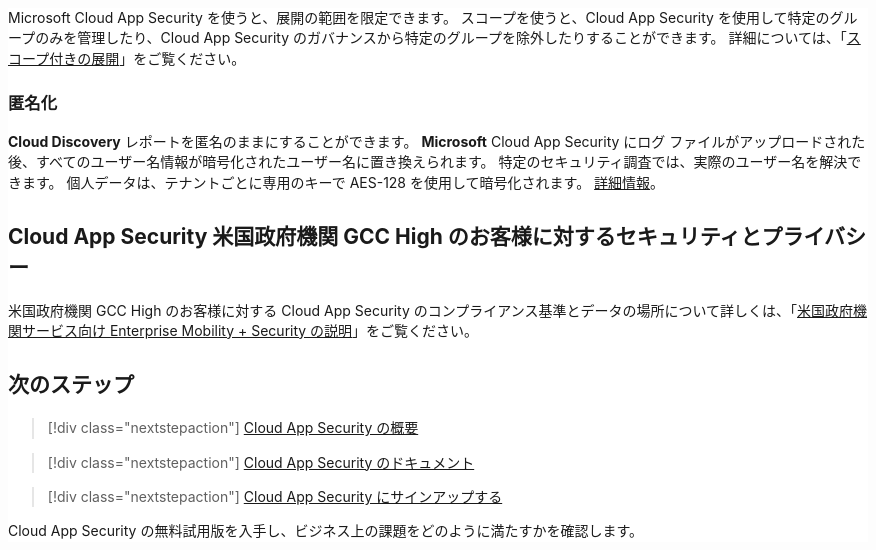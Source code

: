 Microsoft Cloud App Security を使うと、展開の範囲を限定できます。 スコープを使うと、Cloud App Security を使用して特定のグループのみを管理したり、Cloud App Security のガバナンスから特定のグループを除外したりすることができます。 詳細については、「[スコープ付きの展開](scoped-deployment.md)」をご覧ください。

### <a name="anonymization"></a>匿名化

**Cloud Discovery** レポートを匿名のままにすることができます。 **Microsoft** Cloud App Security にログ ファイルがアップロードされた後、すべてのユーザー名情報が暗号化されたユーザー名に置き換えられます。 特定のセキュリティ調査では、実際のユーザー名を解決できます。 個人データは、テナントごとに専用のキーで AES-128 を使用して暗号化されます。 [詳細情報](cloud-discovery-anonymizer.md)。

## <a name="security-and-privacy-for-cloud-app-security-us-government-gcc-high-customers"></a>Cloud App Security 米国政府機関 GCC High のお客様に対するセキュリティとプライバシー

米国政府機関 GCC High のお客様に対する Cloud App Security のコンプライアンス基準とデータの場所について詳しくは、「[米国政府機関サービス向け Enterprise Mobility + Security の説明](/enterprise-mobility-security/solutions/ems-cloud-app-security-govt-service-description)」をご覧ください。

## <a name="next-steps"></a>次のステップ

> [!div class="nextstepaction"]
> [Cloud App Security の概要](https://www.microsoft.com/cloud-platform/cloud-app-security)

> [!div class="nextstepaction"]
> [Cloud App Security のドキュメント](index.yml)

> [!div class="nextstepaction"]
> [Cloud App Security にサインアップする](https://signup.microsoft.com/Signup?OfferId=757c4c34-d589-46e4-9579-120bba5c92ed&ali=1)

Cloud App Security の無料試用版を入手し、ビジネス上の課題をどのように満たすかを確認します。
